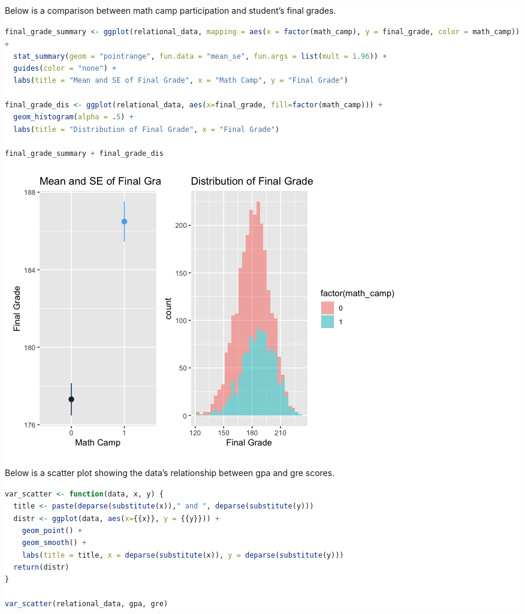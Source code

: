 Below is a comparison between math camp participation and student’s
final grades.

``` r
final_grade_summary <- ggplot(relational_data, mapping = aes(x = factor(math_camp), y = final_grade, color = math_camp)) +
  stat_summary(geom = "pointrange", fun.data = "mean_se", fun.args = list(mult = 1.96)) +
  guides(color = "none") +
  labs(title = "Mean and SE of Final Grade", x = "Math Camp", y = "Final Grade")

final_grade_dis <- ggplot(relational_data, aes(x=final_grade, fill=factor(math_camp))) +
  geom_histogram(alpha = .5) + 
  labs(title = "Distribution of Final Grade", x = "Final Grade")

final_grade_summary + final_grade_dis
```

![](9_assignment_files/figure-gfm/unnamed-chunk-6-1.png)

Below is a scatter plot showing the data’s relationship between gpa and
gre scores.

``` r
var_scatter <- function(data, x, y) {
  title <- paste(deparse(substitute(x))," and ", deparse(substitute(y)))
  distr <- ggplot(data, aes(x={{x}}, y = {{y}})) + 
    geom_point() +
    geom_smooth() +
    labs(title = title, x = deparse(substitute(x)), y = deparse(substitute(y)))
  return(distr)
}

var_scatter(relational_data, gpa, gre)
```
